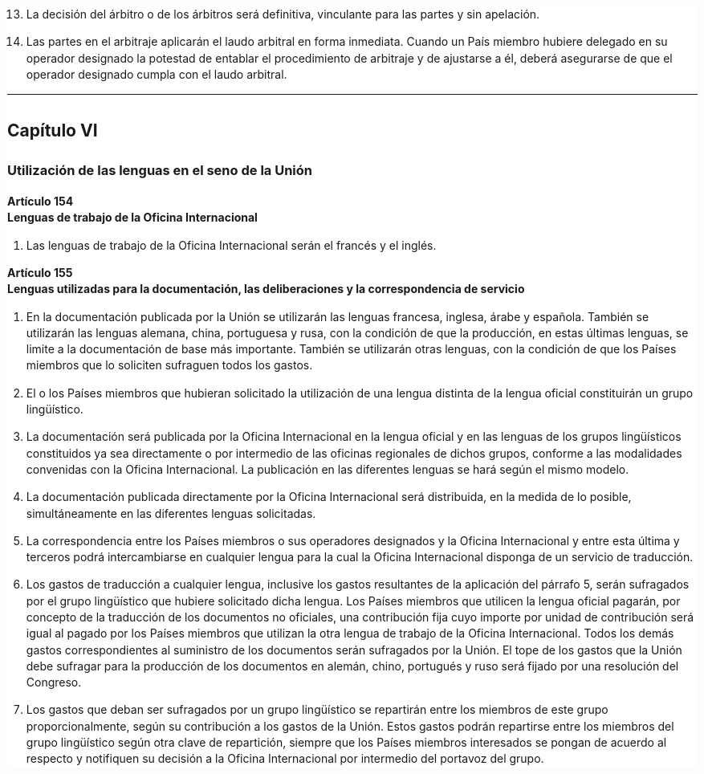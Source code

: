 13. La decisión del árbitro o de los árbitros será definitiva, vinculante para las partes y sin apelación.  

14. Las partes en el arbitraje aplicarán el laudo arbitral en forma inmediata. Cuando un País miembro hubiere delegado en su operador designado la potestad de entablar el procedimiento de arbitraje y de ajustarse a él, deberá asegurarse de que el operador designado cumpla con el laudo arbitral.  

---

## Capítulo VI  
### Utilización de las lenguas en el seno de la Unión  

**Artículo 154**  
**Lenguas de trabajo de la Oficina Internacional**  

1. Las lenguas de trabajo de la Oficina Internacional serán el francés y el inglés.  

**Artículo 155**  
**Lenguas utilizadas para la documentación, las deliberaciones y la correspondencia de servicio**  

1. En la documentación publicada por la Unión se utilizarán las lenguas francesa, inglesa, árabe y española. También se utilizarán las lenguas alemana, china, portuguesa y rusa, con la condición de que la producción, en estas últimas lenguas, se limite a la documentación de base más importante. También se utilizarán otras lenguas, con la condición de que los Países miembros que lo soliciten sufraguen todos los gastos.  

2. El o los Países miembros que hubieran solicitado la utilización de una lengua distinta de la lengua oficial constituirán un grupo lingüístico.  

3. La documentación será publicada por la Oficina Internacional en la lengua oficial y en las lenguas de los grupos lingüísticos constituidos ya sea directamente o por intermedio de las oficinas regionales de dichos grupos, conforme a las modalidades convenidas con la Oficina Internacional. La publicación en las diferentes lenguas se hará según el mismo modelo.  

4. La documentación publicada directamente por la Oficina Internacional será distribuida, en la medida de lo posible, simultáneamente en las diferentes lenguas solicitadas.  

5. La correspondencia entre los Países miembros o sus operadores designados y la Oficina Internacional y entre esta última y terceros podrá intercambiarse en cualquier lengua para la cual la Oficina Internacional disponga de un servicio de traducción.  

6. Los gastos de traducción a cualquier lengua, inclusive los gastos resultantes de la aplicación del párrafo 5, serán sufragados por el grupo lingüístico que hubiere solicitado dicha lengua. Los Países miembros que utilicen la lengua oficial pagarán, por concepto de la traducción de los documentos no oficiales, una contribución fija cuyo importe por unidad de contribución será igual al pagado por los Países miembros que utilizan la otra lengua de trabajo de la Oficina Internacional. Todos los demás gastos correspondientes al suministro de los documentos serán sufragados por la Unión. El tope de los gastos que la Unión debe sufragar para la producción de los documentos en alemán, chino, portugués y ruso será fijado por una resolución del Congreso.  

7. Los gastos que deban ser sufragados por un grupo lingüístico se repartirán entre los miembros de este grupo proporcionalmente, según su contribución a los gastos de la Unión. Estos gastos podrán repartirse entre los miembros del grupo lingüístico según otra clave de repartición, siempre que los Países miembros interesados se pongan de acuerdo al respecto y notifiquen su decisión a la Oficina Internacional por intermedio del portavoz del grupo.  
